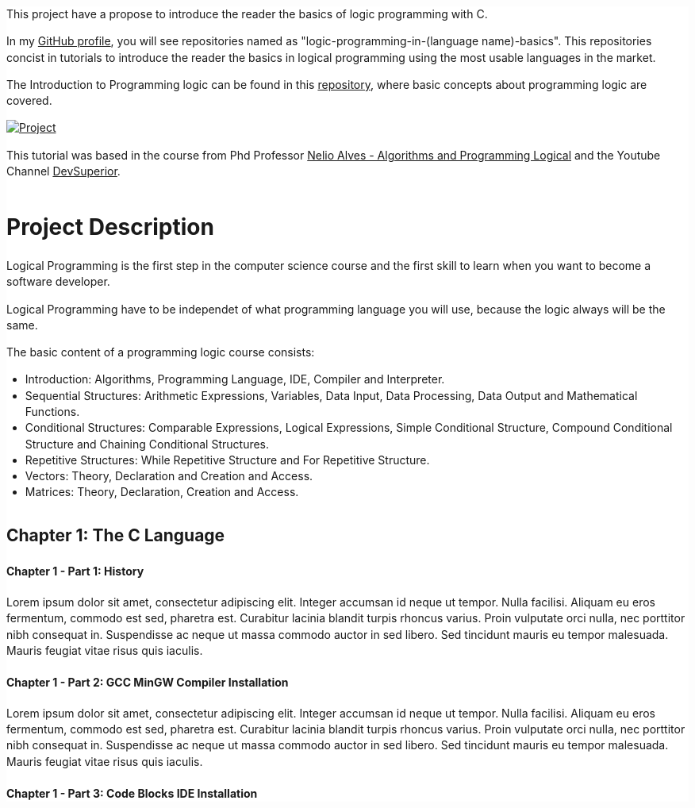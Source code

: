 This project have a propose to introduce the reader the basics of logic programming with C.

In my [GitHub profile][github-url], you will see repositories named as "logic-programming-in-(language name)-basics". This repositories concist in tutorials to introduce the reader the basics in logical programming using the most usable languages in the market.

The Introduction to Programming logic can be found in this [repository][introduction-url], where basic concepts about programming logic are covered.

[![Project][project-shield]][project-url] 

This tutorial was based in the course from Phd Professor [Nelio Alves - Algorithms and Programming Logical][logicalcourse-url] and the Youtube Channel [DevSuperior][devsuperior-url].

# Project Description <a name="projectdescription"></a>

Logical Programming is the first step in the computer science course and the first skill to learn when you want to become a software developer.

Logical Programming have to be independet of what programming language you will use, because the logic always will be the same. 

The basic content of a programming logic course consists:

- Introduction: Algorithms, Programming Language, IDE, Compiler and Interpreter.
- Sequential Structures: Arithmetic Expressions, Variables, Data Input, Data Processing, Data Output and Mathematical Functions.
- Conditional Structures: Comparable Expressions, Logical Expressions, Simple Conditional Structure, Compound Conditional Structure and Chaining Conditional Structures.
- Repetitive Structures: While Repetitive Structure and For Repetitive Structure.
- Vectors: Theory, Declaration and Creation and Access.
- Matrices: Theory, Declaration, Creation and Access.
  
## <a name="chapter1"></a>Chapter 1: The C Language

#### <a name="chapter1part1"></a>Chapter 1 - Part 1: History

Lorem ipsum dolor sit amet, consectetur adipiscing elit. Integer accumsan id neque ut tempor. Nulla facilisi. Aliquam eu eros fermentum, commodo est sed, pharetra est. 
Curabitur lacinia blandit turpis rhoncus varius. Proin vulputate orci nulla, nec porttitor nibh consequat in. Suspendisse ac neque ut massa commodo auctor in sed libero. 
Sed tincidunt mauris eu tempor malesuada. Mauris feugiat vitae risus quis iaculis.

#### <a name="chapter1part2"></a>Chapter 1 - Part 2: GCC MinGW Compiler Installation

Lorem ipsum dolor sit amet, consectetur adipiscing elit. Integer accumsan id neque ut tempor. Nulla facilisi. Aliquam eu eros fermentum, commodo est sed, pharetra est. 
Curabitur lacinia blandit turpis rhoncus varius. Proin vulputate orci nulla, nec porttitor nibh consequat in. Suspendisse ac neque ut massa commodo auctor in sed libero. 
Sed tincidunt mauris eu tempor malesuada. Mauris feugiat vitae risus quis iaculis.

#### <a name="chapter1part3"></a>Chapter 1 - Part 3: Code Blocks IDE Installation


[project-shield]: https://img.shields.io/badge/link-project-green.svg
[project-url]: https://github.com/vitorstabile/logic-programming-with-csharp-basics
[linkedin-shield]: https://img.shields.io/badge/my-linkedin-blue.svg 
[linkedin-url]: https://www.linkedin.com/in/vitor-stabile-garcia-5b151b67
[portfolio-shield]: https://img.shields.io/badge/my-portfolio-red.svg
[portfolio-url]: https://vitorstabile.github.io
[github-shield]: https://img.shields.io/badge/my-github-green.svg
[github-url]: https://github.com/vitorstabile
[issues-shield]: https://img.shields.io/badge/link-issues-green.svg
[issues-url]: https://github.com/vitorstabile/logic-programming-with-csharp-basics/issues
[license-shield]: https://img.shields.io/badge/license-mit-blue.svg 
[license-url]: https://github.com/vitorstabile/logic-programming-with-csharp-basics/blob/master/LICENSE.txt
[logicalcourse-url]: https://www.udemy.com/course/curso-algoritmos-logica-de-programacao/
[devsuperior-url]: https://www.youtube.com/watch?v=PfYifUFmXk8
[introduction-url]: https://github.com/vitorstabile/logic-programming-basics
[cormen-url]: https://www.amazon.com/Introduction-Algorithms-third-Thomas-Cormen-ebook/dp/B08FH8N996